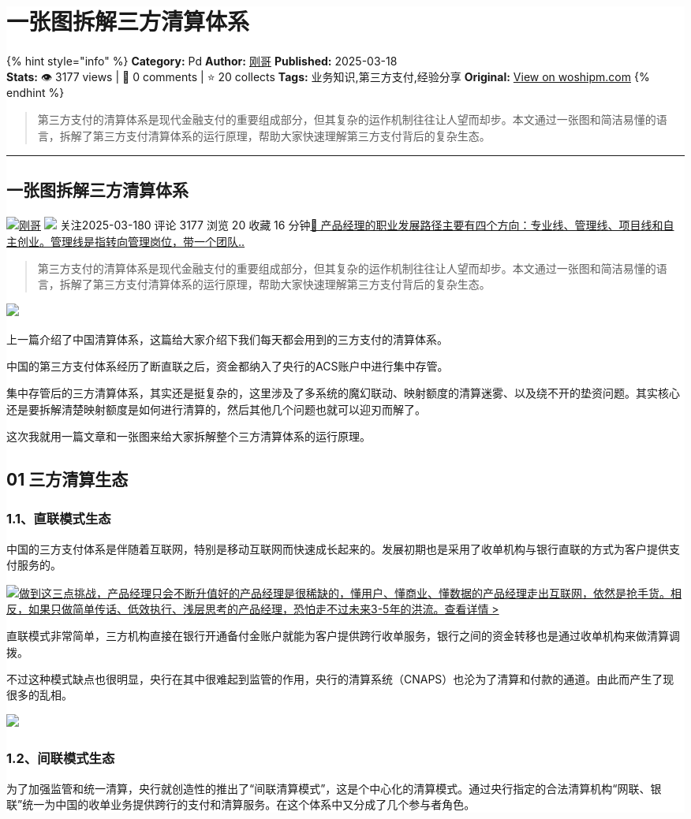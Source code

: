 # 一张图拆解三方清算体系
{% hint style="info" %}
**Category:** Pd
**Author:** [刚哥](https://www.woshipm.com/u/216803)
**Published:** 2025-03-18  
**Stats:** 👁️ 3177 views | 💬 0 comments | ⭐ 20 collects
**Tags:** 业务知识,第三方支付,经验分享
**Original:** [View on woshipm.com](https://www.woshipm.com/pd/6193980.html)
{% endhint %}
> 第三方支付的清算体系是现代金融支付的重要组成部分，但其复杂的运作机制往往让人望而却步。本文通过一张图和简洁易懂的语言，拆解了第三方支付清算体系的运行原理，帮助大家快速理解第三方支付背后的复杂生态。

---

## 一张图拆解三方清算体系

[![](https://static.woshipm.com/APP_U_202206_20220604120452_6067.jpeg?imageView2/1/w/72/h/72/q/100)](https://www.woshipm.com/u/216803)[刚哥](https://www.woshipm.com/u/216803) ![](https://static.woshipm.com/tag/1101_1@2x.png) 关注2025-03-180 评论 3177 浏览 20 收藏 16 分钟[🔗 产品经理的职业发展路径主要有四个方向：专业线、管理线、项目线和自主创业。管理线是指转向管理岗位，带一个团队..](https://ke.qidianla.com/courses/90pm)

> 第三方支付的清算体系是现代金融支付的重要组成部分，但其复杂的运作机制往往让人望而却步。本文通过一张图和简洁易懂的语言，拆解了第三方支付清算体系的运行原理，帮助大家快速理解第三方支付背后的复杂生态。

![](https://image.woshipm.com/2023/04/14/76d86fe2-da9e-11ed-9b82-00163e0b5ff3.png)

上一篇介绍了中国清算体系，这篇给大家介绍下我们每天都会用到的三方支付的清算体系。

中国的第三方支付体系经历了断直联之后，资金都纳入了央行的ACS账户中进行集中存管。

集中存管后的三方清算体系，其实还是挺复杂的，这里涉及了多系统的魔幻联动、映射额度的清算迷雾、以及绕不开的垫资问题。其实核心还是要拆解清楚映射额度是如何进行清算的，然后其他几个问题也就可以迎刃而解了。

这次我就用一篇文章和一张图来给大家拆解整个三方清算体系的运行原理。

## 01 三方清算生态

### 1.1、直联模式生态

中国的三方支付体系是伴随着互联网，特别是移动互联网而快速成长起来的。发展初期也是采用了收单机构与银行直联的方式为客户提供支付服务的。

[![](https://image.woshipm.com/2023/07/27/1788a218-2c7f-11ee-b91f-00163e0b5ff3.png)做到这三点挑战，产品经理只会不断升值好的产品经理是很稀缺的，懂用户、懂商业、懂数据的产品经理走出互联网，依然是抢手货。相反，如果只做简单传话、低效执行、浅层思考的产品经理，恐怕走不过未来3-5年的洪流。查看详情 >](https://ke.qidianla.com/courses/bcpm)

直联模式非常简单，三方机构直接在银行开通备付金账户就能为客户提供跨行收单服务，银行之间的资金转移也是通过收单机构来做清算调拨。

不过这种模式缺点也很明显，央行在其中很难起到监管的作用，央行的清算系统（CNAPS）也沦为了清算和付款的通道。由此而产生了现很多的乱相。

![](https://image.woshipm.com/2025/03/18/aa3deb8a-03b1-11f0-885f-00163e09d72f.png)

### 1.2、间联模式生态

为了加强监管和统一清算，央行就创造性的推出了“间联清算模式”，这是个中心化的清算模式。通过央行指定的合法清算机构“网联、银联”统一为中国的收单业务提供跨行的支付和清算服务。在这个体系中又分成了几个参与者角色。
